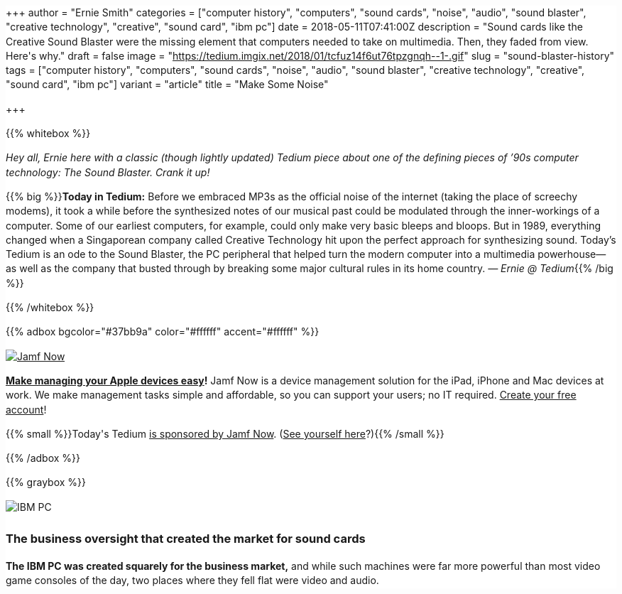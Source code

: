 +++
author = "Ernie Smith"
categories = ["computer history", "computers", "sound cards", "noise", "audio", "sound blaster", "creative technology", "creative", "sound card", "ibm pc"]
date = 2018-05-11T07:41:00Z
description = "Sound cards like the Creative Sound Blaster were the missing element that computers needed to take on multimedia. Then, they faded from view. Here's why."
draft = false
image = "https://tedium.imgix.net/2018/01/tcfuz14f6ut76tpzgnqh--1-.gif"
slug = "sound-blaster-history"
tags = ["computer history", "computers", "sound cards", "noise", "audio", "sound blaster", "creative technology", "creative", "sound card", "ibm pc"]
variant = "article"
title = "Make Some Noise"

+++

{{% whitebox %}}

*Hey all, Ernie here with a classic (though lightly updated) Tedium piece about one of the defining pieces of ’90s computer technology: The Sound Blaster. Crank it up!*

{{% big %}}**Today in Tedium:** Before we embraced MP3s as the official noise of the internet (taking the place of screechy modems), it took a while before the synthesized notes of our musical past could be modulated through the inner-workings of a computer. Some of our earliest computers, for example, could only make very basic bleeps and bloops. But in 1989, everything changed when a Singaporean company called Creative Technology hit upon the perfect approach for synthesizing sound. Today’s Tedium is an ode to the Sound Blaster, the PC peripheral that helped turn the modern computer into a multimedia powerhouse—as well as the company that busted through by breaking some major cultural rules in its home country. *— Ernie @ Tedium*{{% /big %}}

{{% /whitebox %}}

{{% adbox bgcolor="#37bb9a" color="#ffffff" accent="#ffffff" %}}

[![Jamf Now](https://tedium.imgix.net/2018/05/macrumors-300x300.png)](https://www.paved.com/redirect/ex7qvnaghyn83xggcs8r7ycvypl)

<p><strong><a href="https://www.paved.com/redirect/ex7qvnaghyn83xggcs8r7ycvypl" target="_blank">Make managing your Apple devices easy</a>!</strong> Jamf Now is a device management solution for the iPad, iPhone and Mac devices at work. We make management tasks simple and affordable, so you can support your users; no IT required. <a href="https://www.paved.com/redirect/h3khy8p4fgjcpn4ol24kwxqmez" target="_blank">Create your free account</a>! <img src="https://www.paved.com/open/370.gif?opens=1" width="1" height="1" style="    width: 1px; padding: 0; margin: 0;"></p>

{{% small %}}Today's Tedium [is sponsored by Jamf Now](https://www.paved.com/redirect/ex7qvnaghyn83xggcs8r7ycvypl). ([See yourself here](https://tedium.co/advertising/)?){{% /small %}}

{{% /adbox %}}

{{% graybox %}}

![IBM PC](https://tedium.imgix.net/2018/01/docfl5yyv2zinf7ru87h.jpg)

### The business oversight that created the market for sound cards

**The IBM PC was created squarely for the business market,** and while such machines were far more powerful than most video game consoles of the day, two places where they fell flat were video and audio.
